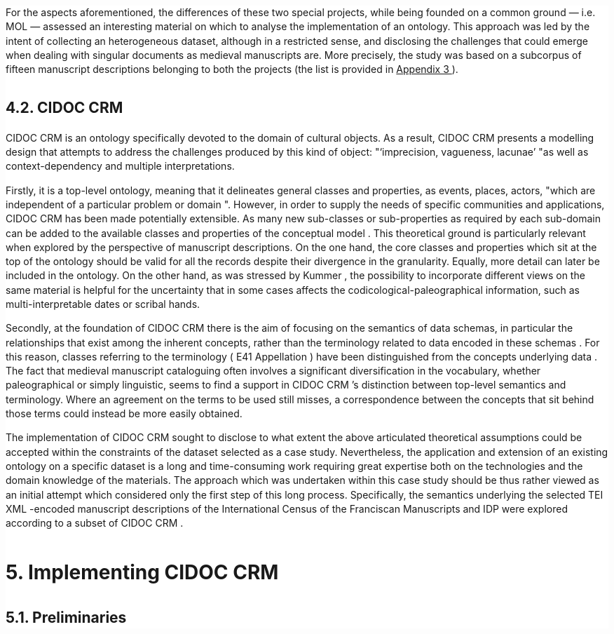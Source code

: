 For the aspects aforementioned, the differences of these two special projects, while being founded on a common ground — i.e. MOL — assessed an interesting material on which to analyse the implementation of an ontology. This approach was led by the intent of collecting an heterogeneous dataset, although in a restricted sense, and disclosing the challenges that could emerge when dealing with singular documents as medieval manuscripts are. More precisely, the study was based on a subcorpus of fifteen manuscript descriptions belonging to both the projects (the list is provided in [Appendix 3 ](#appendix3)). 


## 4.2. CIDOC CRM 


CIDOC CRM is an ontology specifically devoted to the domain of cultural objects. As a result, CIDOC CRM presents a modelling design that attempts to address the challenges produced by this kind of object: "‘imprecision, vagueness, lacunae’ "as well as context-dependency and multiple interpretations. 

Firstly, it is a top-level ontology, meaning that it delineates general classes and properties, as events, places, actors, "which are independent of a particular problem or domain ". However, in order to supply the needs of specific communities and applications, CIDOC CRM has been made potentially extensible. As many new sub-classes or sub-properties as required by each sub-domain can be added to the available classes and properties of the conceptual model . This theoretical ground is particularly relevant when explored by the perspective of manuscript descriptions. On the one hand, the core classes and properties which sit at the top of the ontology should be valid for all the records despite their divergence in the granularity. Equally, more detail can later be included in the ontology. On the other hand, as was stressed by Kummer , the possibility to incorporate different views on the same material is helpful for the uncertainty that in some cases affects the codicological-paleographical information, such as multi-interpretable dates or scribal hands. 

Secondly, at the foundation of CIDOC CRM there is the aim of focusing on the semantics of data schemas, in particular the relationships that exist among the inherent concepts, rather than the terminology related to data encoded in these schemas . For this reason, classes referring to the terminology ( E41 Appellation ) have been distinguished from the concepts underlying data . The fact that medieval manuscript cataloguing often involves a significant diversification in the vocabulary, whether paleographical or simply linguistic, seems to find a support in CIDOC CRM ’s distinction between top-level semantics and terminology. Where an agreement on the terms to be used still misses, a correspondence between the concepts that sit behind those terms could instead be more easily obtained. 

The implementation of CIDOC CRM sought to disclose to what extent the above articulated theoretical assumptions could be accepted within the constraints of the dataset selected as a case study. Nevertheless, the application and extension of an existing ontology on a specific dataset is a long and time-consuming work requiring great expertise both on the technologies and the domain knowledge of the materials. The approach which was undertaken within this case study should be thus rather viewed as an initial attempt which considered only the first step of this long process. Specifically, the semantics underlying the selected TEI XML -encoded manuscript descriptions of the International Census of the Franciscan Manuscripts and IDP were explored according to a subset of CIDOC CRM . 


# 5. Implementing CIDOC CRM 



## 5.1. Preliminaries 
